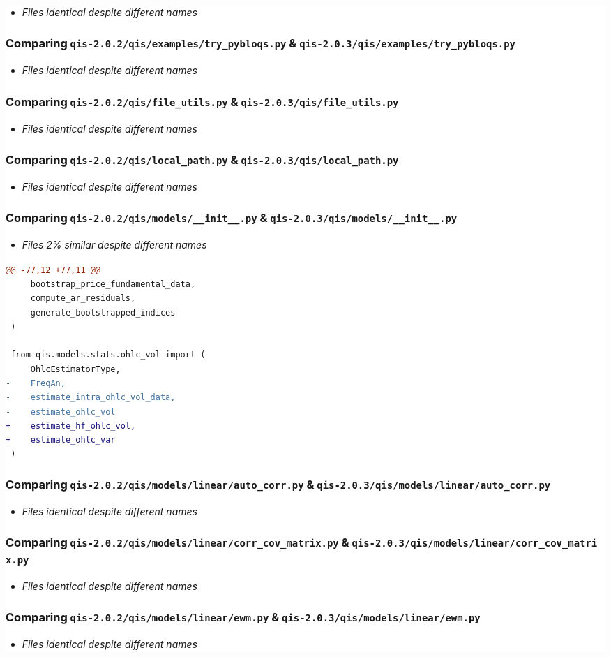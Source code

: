  * *Files identical despite different names*

### Comparing `qis-2.0.2/qis/examples/try_pybloqs.py` & `qis-2.0.3/qis/examples/try_pybloqs.py`

 * *Files identical despite different names*

### Comparing `qis-2.0.2/qis/file_utils.py` & `qis-2.0.3/qis/file_utils.py`

 * *Files identical despite different names*

### Comparing `qis-2.0.2/qis/local_path.py` & `qis-2.0.3/qis/local_path.py`

 * *Files identical despite different names*

### Comparing `qis-2.0.2/qis/models/__init__.py` & `qis-2.0.3/qis/models/__init__.py`

 * *Files 2% similar despite different names*

```diff
@@ -77,12 +77,11 @@
     bootstrap_price_fundamental_data,
     compute_ar_residuals,
     generate_bootstrapped_indices
 )
 
 from qis.models.stats.ohlc_vol import (
     OhlcEstimatorType,
-    FreqAn,
-    estimate_intra_ohlc_vol_data,
-    estimate_ohlc_vol
+    estimate_hf_ohlc_vol,
+    estimate_ohlc_var
 )
```

### Comparing `qis-2.0.2/qis/models/linear/auto_corr.py` & `qis-2.0.3/qis/models/linear/auto_corr.py`

 * *Files identical despite different names*

### Comparing `qis-2.0.2/qis/models/linear/corr_cov_matrix.py` & `qis-2.0.3/qis/models/linear/corr_cov_matrix.py`

 * *Files identical despite different names*

### Comparing `qis-2.0.2/qis/models/linear/ewm.py` & `qis-2.0.3/qis/models/linear/ewm.py`

 * *Files identical despite different names*
